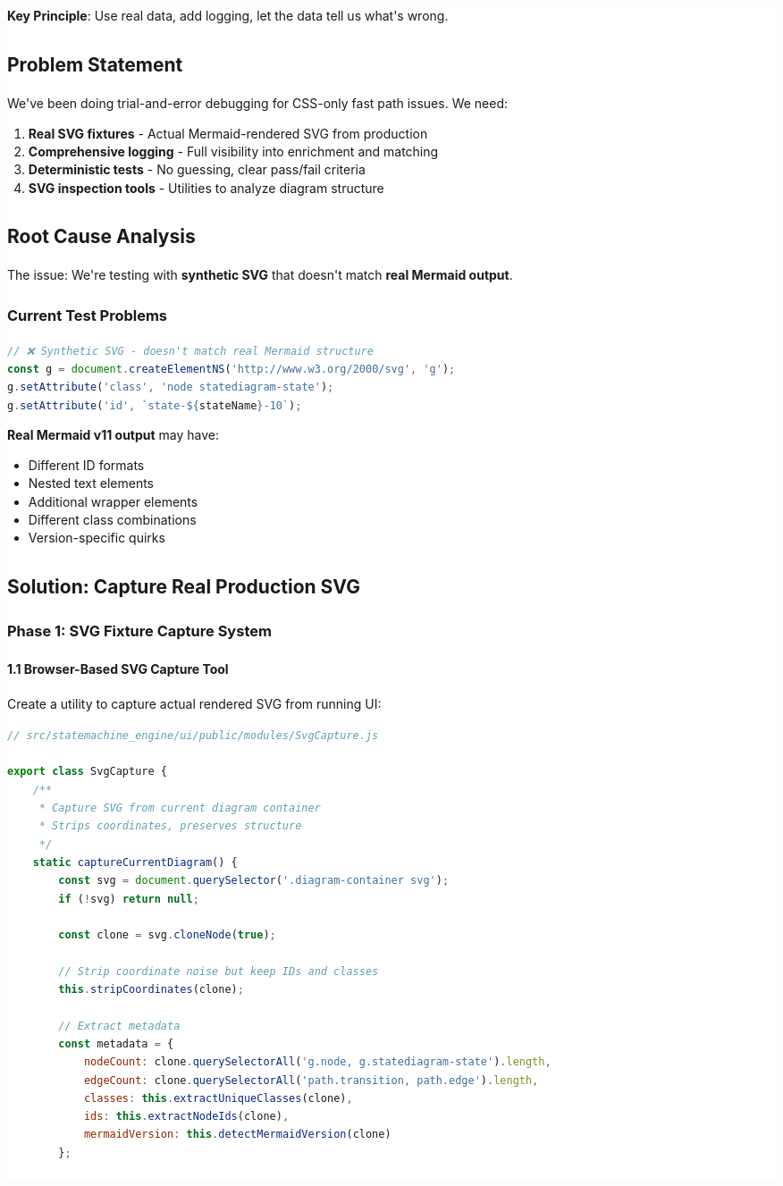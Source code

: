 
**Key Principle**: Use real data, add logging, let the data tell us what's wrong.


## Problem Statement

We've been doing trial-and-error debugging for CSS-only fast path issues. We need:
1. **Real SVG fixtures** - Actual Mermaid-rendered SVG from production
2. **Comprehensive logging** - Full visibility into enrichment and matching
3. **Deterministic tests** - No guessing, clear pass/fail criteria
4. **SVG inspection tools** - Utilities to analyze diagram structure

## Root Cause Analysis

The issue: We're testing with **synthetic SVG** that doesn't match **real Mermaid output**.

### Current Test Problems
```javascript
// ❌ Synthetic SVG - doesn't match real Mermaid structure
const g = document.createElementNS('http://www.w3.org/2000/svg', 'g');
g.setAttribute('class', 'node statediagram-state');
g.setAttribute('id', `state-${stateName}-10`);
```

**Real Mermaid v11 output** may have:
- Different ID formats
- Nested text elements
- Additional wrapper elements
- Different class combinations
- Version-specific quirks

## Solution: Capture Real Production SVG

### Phase 1: SVG Fixture Capture System

#### 1.1 Browser-Based SVG Capture Tool
Create a utility to capture actual rendered SVG from running UI:

```javascript
// src/statemachine_engine/ui/public/modules/SvgCapture.js

export class SvgCapture {
    /**
     * Capture SVG from current diagram container
     * Strips coordinates, preserves structure
     */
    static captureCurrentDiagram() {
        const svg = document.querySelector('.diagram-container svg');
        if (!svg) return null;
        
        const clone = svg.cloneNode(true);
        
        // Strip coordinate noise but keep IDs and classes
        this.stripCoordinates(clone);
        
        // Extract metadata
        const metadata = {
            nodeCount: clone.querySelectorAll('g.node, g.statediagram-state').length,
            edgeCount: clone.querySelectorAll('path.transition, path.edge').length,
            classes: this.extractUniqueClasses(clone),
            ids: this.extractNodeIds(clone),
            mermaidVersion: this.detectMermaidVersion(clone)
        };
        
```